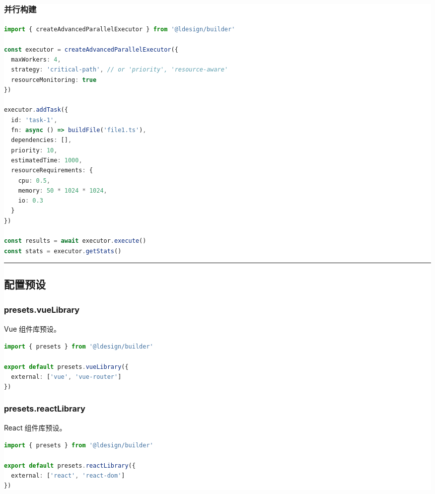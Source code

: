 ### 并行构建

```typescript
import { createAdvancedParallelExecutor } from '@ldesign/builder'

const executor = createAdvancedParallelExecutor({
  maxWorkers: 4,
  strategy: 'critical-path', // or 'priority', 'resource-aware'
  resourceMonitoring: true
})

executor.addTask({
  id: 'task-1',
  fn: async () => buildFile('file1.ts'),
  dependencies: [],
  priority: 10,
  estimatedTime: 1000,
  resourceRequirements: {
    cpu: 0.5,
    memory: 50 * 1024 * 1024,
    io: 0.3
  }
})

const results = await executor.execute()
const stats = executor.getStats()
```

---

## 配置预设

### presets.vueLibrary

Vue 组件库预设。

```typescript
import { presets } from '@ldesign/builder'

export default presets.vueLibrary({
  external: ['vue', 'vue-router']
})
```

### presets.reactLibrary

React 组件库预设。

```typescript
import { presets } from '@ldesign/builder'

export default presets.reactLibrary({
  external: ['react', 'react-dom']
})
```
